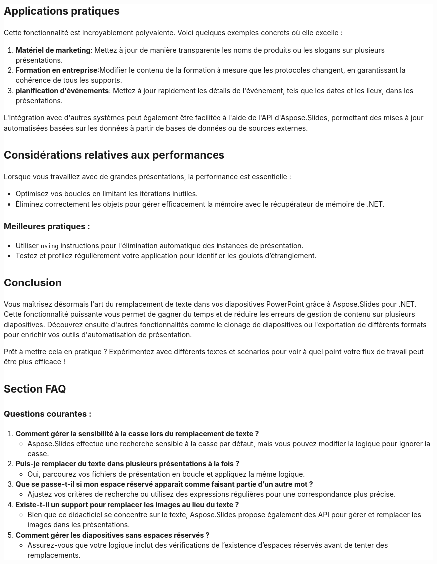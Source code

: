 ## Applications pratiques

Cette fonctionnalité est incroyablement polyvalente. Voici quelques exemples concrets où elle excelle :

1. **Matériel de marketing**: Mettez à jour de manière transparente les noms de produits ou les slogans sur plusieurs présentations.
2. **Formation en entreprise**:Modifier le contenu de la formation à mesure que les protocoles changent, en garantissant la cohérence de tous les supports.
3. **planification d'événements**: Mettez à jour rapidement les détails de l'événement, tels que les dates et les lieux, dans les présentations.

L'intégration avec d'autres systèmes peut également être facilitée à l'aide de l'API d'Aspose.Slides, permettant des mises à jour automatisées basées sur les données à partir de bases de données ou de sources externes.

## Considérations relatives aux performances

Lorsque vous travaillez avec de grandes présentations, la performance est essentielle :

- Optimisez vos boucles en limitant les itérations inutiles.
- Éliminez correctement les objets pour gérer efficacement la mémoire avec le récupérateur de mémoire de .NET.

### Meilleures pratiques :

- Utiliser `using` instructions pour l'élimination automatique des instances de présentation.
- Testez et profilez régulièrement votre application pour identifier les goulots d’étranglement.

## Conclusion

Vous maîtrisez désormais l'art du remplacement de texte dans vos diapositives PowerPoint grâce à Aspose.Slides pour .NET. Cette fonctionnalité puissante vous permet de gagner du temps et de réduire les erreurs de gestion de contenu sur plusieurs diapositives. Découvrez ensuite d'autres fonctionnalités comme le clonage de diapositives ou l'exportation de différents formats pour enrichir vos outils d'automatisation de présentation.

Prêt à mettre cela en pratique ? Expérimentez avec différents textes et scénarios pour voir à quel point votre flux de travail peut être plus efficace !

## Section FAQ

### Questions courantes :
1. **Comment gérer la sensibilité à la casse lors du remplacement de texte ?**
   - Aspose.Slides effectue une recherche sensible à la casse par défaut, mais vous pouvez modifier la logique pour ignorer la casse.
2. **Puis-je remplacer du texte dans plusieurs présentations à la fois ?**
   - Oui, parcourez vos fichiers de présentation en boucle et appliquez la même logique.
3. **Que se passe-t-il si mon espace réservé apparaît comme faisant partie d’un autre mot ?**
   - Ajustez vos critères de recherche ou utilisez des expressions régulières pour une correspondance plus précise.
4. **Existe-t-il un support pour remplacer les images au lieu du texte ?**
   - Bien que ce didacticiel se concentre sur le texte, Aspose.Slides propose également des API pour gérer et remplacer les images dans les présentations.
5. **Comment gérer les diapositives sans espaces réservés ?**
   - Assurez-vous que votre logique inclut des vérifications de l’existence d’espaces réservés avant de tenter des remplacements.
